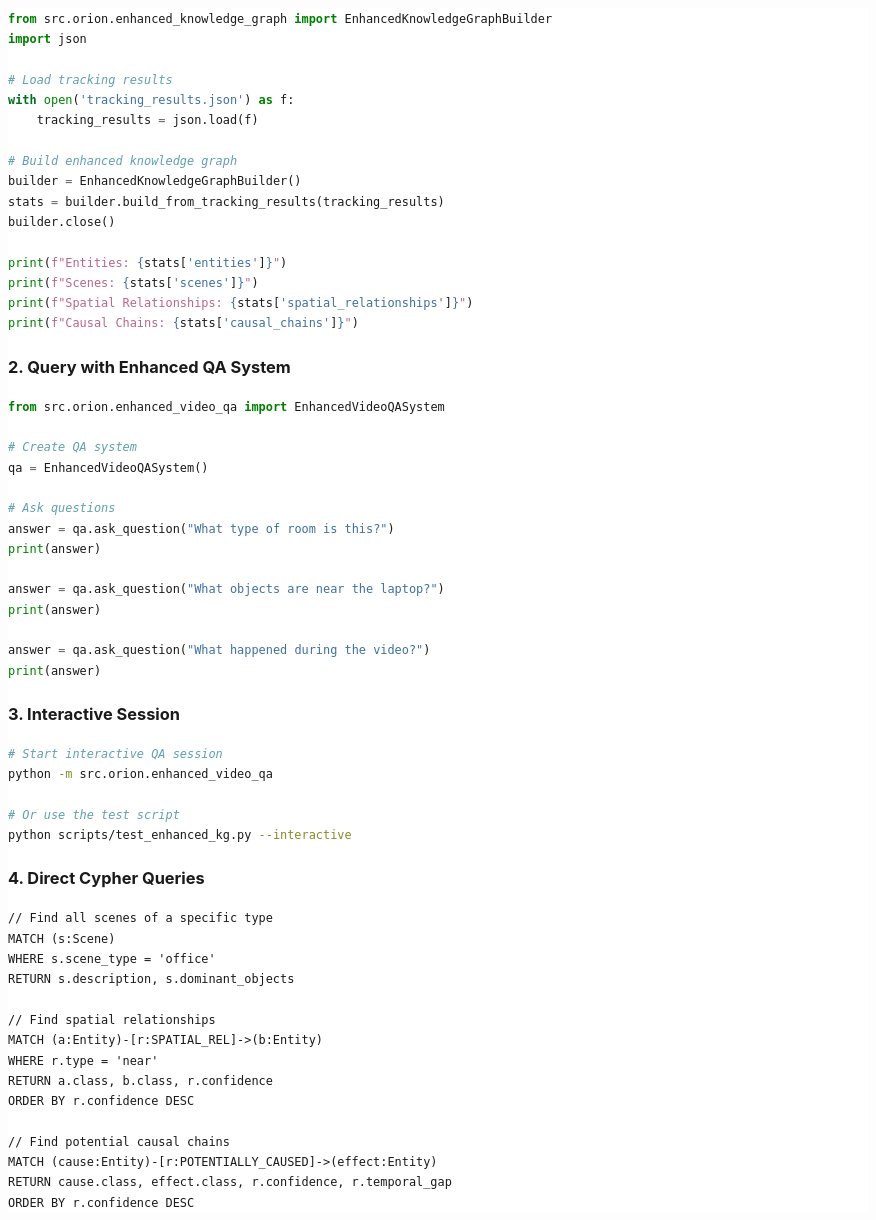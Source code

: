 ```python
from src.orion.enhanced_knowledge_graph import EnhancedKnowledgeGraphBuilder
import json

# Load tracking results
with open('tracking_results.json') as f:
    tracking_results = json.load(f)

# Build enhanced knowledge graph
builder = EnhancedKnowledgeGraphBuilder()
stats = builder.build_from_tracking_results(tracking_results)
builder.close()

print(f"Entities: {stats['entities']}")
print(f"Scenes: {stats['scenes']}")
print(f"Spatial Relationships: {stats['spatial_relationships']}")
print(f"Causal Chains: {stats['causal_chains']}")
```

### 2. Query with Enhanced QA System

```python
from src.orion.enhanced_video_qa import EnhancedVideoQASystem

# Create QA system
qa = EnhancedVideoQASystem()

# Ask questions
answer = qa.ask_question("What type of room is this?")
print(answer)

answer = qa.ask_question("What objects are near the laptop?")
print(answer)

answer = qa.ask_question("What happened during the video?")
print(answer)
```

### 3. Interactive Session

```bash
# Start interactive QA session
python -m src.orion.enhanced_video_qa

# Or use the test script
python scripts/test_enhanced_kg.py --interactive
```

### 4. Direct Cypher Queries

```cypher
// Find all scenes of a specific type
MATCH (s:Scene)
WHERE s.scene_type = 'office'
RETURN s.description, s.dominant_objects

// Find spatial relationships
MATCH (a:Entity)-[r:SPATIAL_REL]->(b:Entity)
WHERE r.type = 'near'
RETURN a.class, b.class, r.confidence
ORDER BY r.confidence DESC

// Find potential causal chains
MATCH (cause:Entity)-[r:POTENTIALLY_CAUSED]->(effect:Entity)
RETURN cause.class, effect.class, r.confidence, r.temporal_gap
ORDER BY r.confidence DESC
```